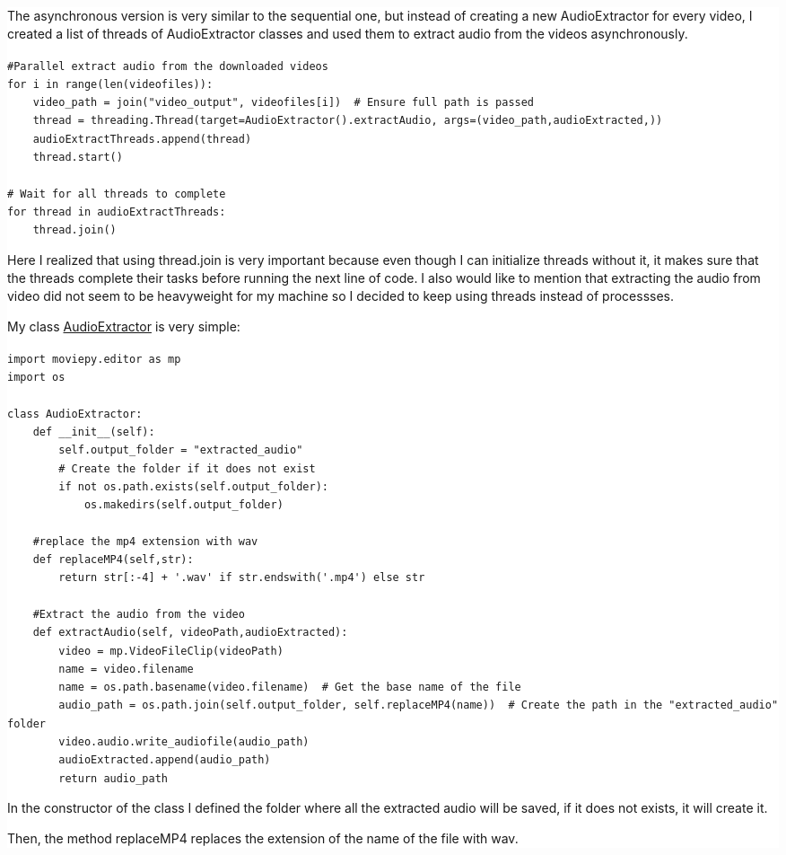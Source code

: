 The asynchronous version is very similar to the sequential one, but instead of creating a new AudioExtractor for every video, I created a list of threads of AudioExtractor classes and used them to extract audio from the videos asynchronously.
```
#Parallel extract audio from the downloaded videos
for i in range(len(videofiles)):
    video_path = join("video_output", videofiles[i])  # Ensure full path is passed
    thread = threading.Thread(target=AudioExtractor().extractAudio, args=(video_path,audioExtracted,))
    audioExtractThreads.append(thread)
    thread.start()

# Wait for all threads to complete
for thread in audioExtractThreads:
    thread.join()
```
Here I realized that using thread.join is very important because even though I can initialize threads without it, it makes sure that the threads complete their tasks before running the next line of code. I also would like to mention that extracting the audio from video did not seem to be heavyweight for my machine so I decided to keep using threads instead of processses.

My class [AudioExtractor](emotionExtractor.py) is very simple:
```
import moviepy.editor as mp
import os

class AudioExtractor:
    def __init__(self):
        self.output_folder = "extracted_audio"
        # Create the folder if it does not exist
        if not os.path.exists(self.output_folder):
            os.makedirs(self.output_folder)

    #replace the mp4 extension with wav
    def replaceMP4(self,str):
        return str[:-4] + '.wav' if str.endswith('.mp4') else str

    #Extract the audio from the video
    def extractAudio(self, videoPath,audioExtracted):
        video = mp.VideoFileClip(videoPath)
        name = video.filename
        name = os.path.basename(video.filename)  # Get the base name of the file
        audio_path = os.path.join(self.output_folder, self.replaceMP4(name))  # Create the path in the "extracted_audio" folder
        video.audio.write_audiofile(audio_path)
        audioExtracted.append(audio_path)
        return audio_path
```

In the constructor of the class I defined the folder where all the extracted audio will be saved, if it does not exists, it will create it.

Then, the method replaceMP4 replaces the extension of the name of the file with wav.
